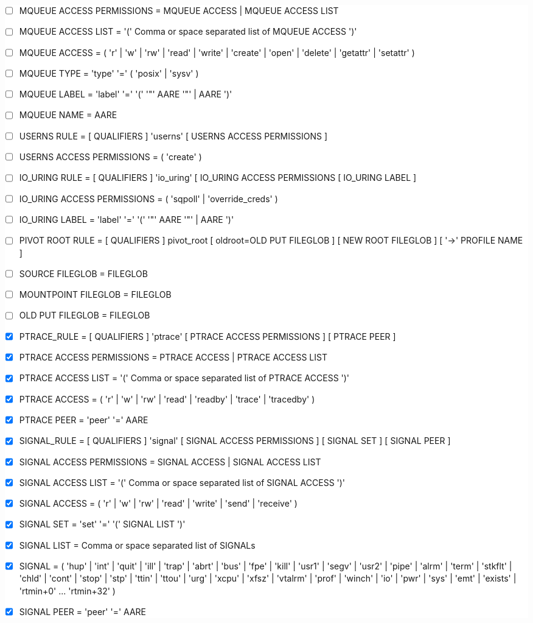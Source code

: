 -[ ] MQUEUE ACCESS PERMISSIONS = MQUEUE ACCESS | MQUEUE ACCESS LIST

-[ ] MQUEUE ACCESS LIST = '(' Comma or space separated list of MQUEUE ACCESS ')'

-[ ] MQUEUE ACCESS = ( 'r' | 'w' | 'rw' | 'read' | 'write' | 'create' | 'open' | 'delete' | 'getattr' |
'setattr' )

-[ ] MQUEUE TYPE = 'type' '=' ( 'posix' | 'sysv' )

-[ ] MQUEUE LABEL = 'label' '=' '(' '"' AARE '"' | AARE ')'

-[ ] MQUEUE NAME = AARE

-[ ] USERNS RULE = [ QUALIFIERS ] 'userns' [ USERNS ACCESS PERMISSIONS ]

-[ ] USERNS ACCESS PERMISSIONS = ( 'create' )

-[ ] IO_URING RULE = [ QUALIFIERS ] 'io_uring' [ IO_URING ACCESS PERMISSIONS [ IO_URING LABEL ]

-[ ] IO_URING ACCESS PERMISSIONS = ( 'sqpoll' | 'override_creds' )

-[ ] IO_URING LABEL = 'label' '=' '(' '"' AARE '"' | AARE ')'

-[ ] PIVOT ROOT RULE = [ QUALIFIERS ] pivot_root [ oldroot=OLD PUT FILEGLOB ] [ NEW ROOT FILEGLOB ] [ '->' PROFILE NAME ]

-[ ] SOURCE FILEGLOB = FILEGLOB

-[ ] MOUNTPOINT FILEGLOB = FILEGLOB

-[ ] OLD PUT FILEGLOB = FILEGLOB

-[x] PTRACE_RULE = [ QUALIFIERS ] 'ptrace' [ PTRACE ACCESS PERMISSIONS ] [ PTRACE PEER ]

-[x] PTRACE ACCESS PERMISSIONS = PTRACE ACCESS | PTRACE ACCESS LIST

-[x] PTRACE ACCESS LIST = '(' Comma or space separated list of PTRACE ACCESS ')'

-[x] PTRACE ACCESS = ( 'r' | 'w' | 'rw' | 'read' | 'readby' | 'trace' | 'tracedby' )

-[x] PTRACE PEER = 'peer' '=' AARE

-[x] SIGNAL_RULE = [ QUALIFIERS ] 'signal' [ SIGNAL ACCESS PERMISSIONS ] [ SIGNAL SET ] [ SIGNAL PEER ]

-[x] SIGNAL ACCESS PERMISSIONS = SIGNAL ACCESS | SIGNAL ACCESS LIST

-[x] SIGNAL ACCESS LIST = '(' Comma or space separated list of SIGNAL ACCESS ')'

-[x] SIGNAL ACCESS = ( 'r' | 'w' | 'rw' | 'read' | 'write' | 'send' | 'receive' )

-[x] SIGNAL SET = 'set' '=' '(' SIGNAL LIST ')'

-[x] SIGNAL LIST = Comma or space separated list of SIGNALs

-[x] SIGNAL = ( 'hup' | 'int' | 'quit' | 'ill' | 'trap' | 'abrt' | 'bus' | 'fpe' | 'kill' | 'usr1' |
'segv' | 'usr2' | 'pipe' | 'alrm' | 'term' | 'stkflt' | 'chld' | 'cont' | 'stop' | 'stp' | 'ttin' |
'ttou' | 'urg' | 'xcpu' | 'xfsz' | 'vtalrm' | 'prof' | 'winch' | 'io' | 'pwr' | 'sys' | 'emt' |
'exists' | 'rtmin+0' ... 'rtmin+32' )

-[x] SIGNAL PEER = 'peer' '=' AARE
